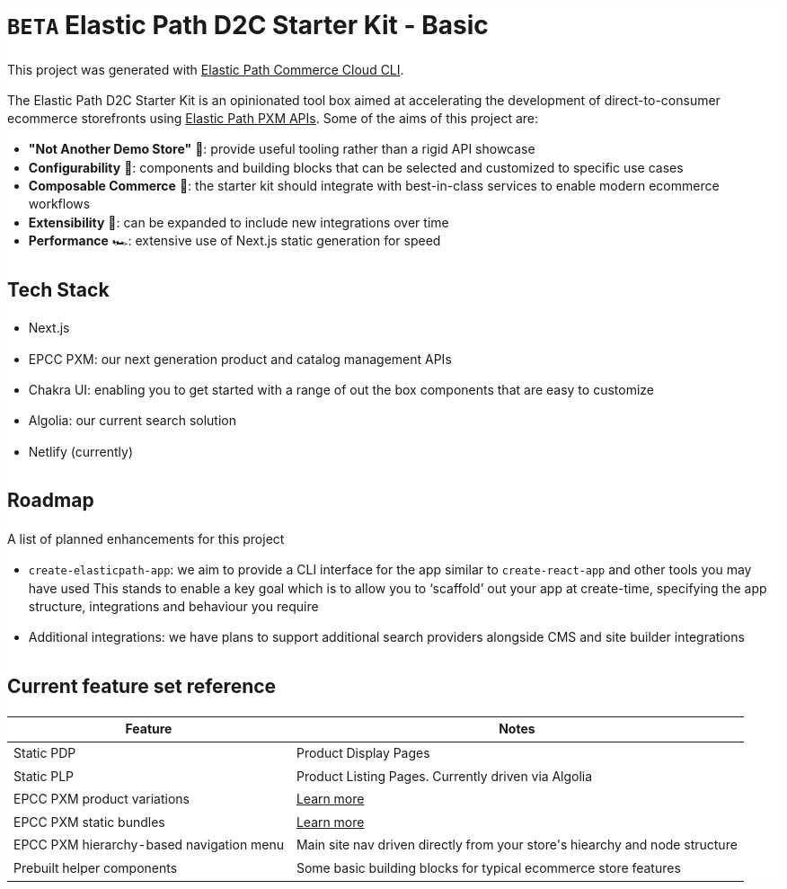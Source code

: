 # `BETA` Elastic Path D2C Starter Kit - Basic

This project was generated with [Elastic Path Commerce Cloud CLI](https://www.elasticpath.com/).

The Elastic Path D2C Starter Kit is an opinionated tool box aimed at accelerating the development of direct-to-consumer ecommerce storefronts using [Elastic Path PXM APIs](https://documentation.elasticpath.com/commerce-cloud/docs/developer/how-to/get-started-pcm.html#__docusaurus). Some of the aims of this project are:

- **"Not Another Demo Store"** :yawning_face:: provide useful tooling rather than a rigid API showcase
- **Configurability** :construction:: components and building blocks that can be selected and customized to specific use cases
- **Composable Commerce** :handshake:: the starter kit should integrate with best-in-class services to enable modern ecommerce workflows
- **Extensibility** :rocket:: can be expanded to include new integrations over time
- **Performance** :racing_car:: extensive use of Next.js static generation for speed

## Tech Stack
- Next.js

- EPCC PXM: our next generation product and catalog management APIs

- Chakra UI: enabling you to get started with a range of out the box components that are easy to customize

- Algolia: our current search solution

- Netlify (currently)

## Roadmap
A list of planned enhancements for this project

- `create-elasticpath-app`: we aim to provide a CLI interface for the app similar to `create-react-app` and other tools you may have used
This stands to enable a key goal which is to allow you to ‘scaffold’ out your app at create-time, specifying the app structure, integrations and behaviour you require

- Additional integrations: we have plans to support additional search providers alongside CMS and site builder integrations

## Current feature set reference

| **Feature**                              | **Notes**                                                                                                                             |
|------------------------------------------|---------------------------------------------------------------------------------------------------------------------------------------|
| Static PDP                               | Product Display Pages                                                                                                                 |
| Static PLP                               | Product Listing Pages. Currently driven via Algolia                                                                                   |
| EPCC PXM product variations              | [Learn more](https://documentation.elasticpath.com/commerce-cloud/docs/developer/how-to/generate-pcm-variations.html)                 |
| EPCC PXM static bundles                  | [Learn more](https://documentation.elasticpath.com/commerce-cloud/docs/dashboard/pcm-products/bundle-configuration.html#__docusaurus) |
| EPCC PXM hierarchy-based navigation menu | Main site nav driven directly from your store's hiearchy and node structure                                                           |
| Prebuilt helper components               | Some basic building blocks for typical ecommerce store features                                                                       |
